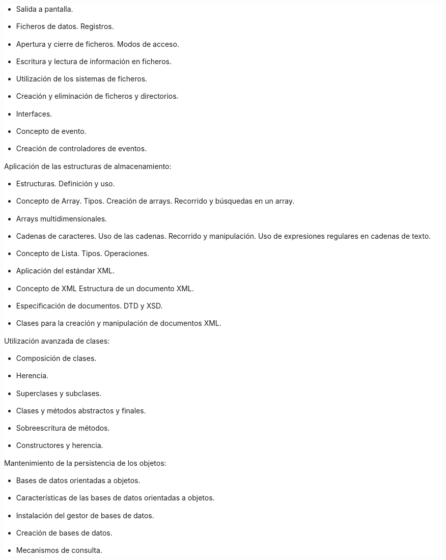 - Salida a pantalla.

- Ficheros de datos. Registros.

- Apertura y cierre de ficheros. Modos de acceso.

- Escritura y lectura de información en ficheros.

- Utilización de los sistemas de ficheros.

- Creación y eliminación de ficheros y directorios.

- Interfaces.

- Concepto de evento.

- Creación de controladores de eventos.

Aplicación de las estructuras de almacenamiento:

- Estructuras. Definición y uso.

- Concepto de Array. Tipos. Creación de arrays. Recorrido y búsquedas en un array.

- Arrays multidimensionales.

- Cadenas de caracteres. Uso de las cadenas. Recorrido y manipulación. Uso de expresiones regulares en cadenas de texto.

- Concepto de Lista. Tipos. Operaciones.

- Aplicación del estándar XML.

- Concepto de XML Estructura de un documento XML.

- Especificación de documentos. DTD y XSD.

- Clases para la creación y manipulación de documentos XML.

Utilización avanzada de clases:

- Composición de clases.

- Herencia.

- Superclases y subclases.

- Clases y métodos abstractos y finales.

- Sobreescritura de métodos.

- Constructores y herencia.

Mantenimiento de la persistencia de los objetos:

- Bases de datos orientadas a objetos.

- Características de las bases de datos orientadas a objetos.

- Instalación del gestor de bases de datos.

- Creación de bases de datos.

- Mecanismos de consulta.
